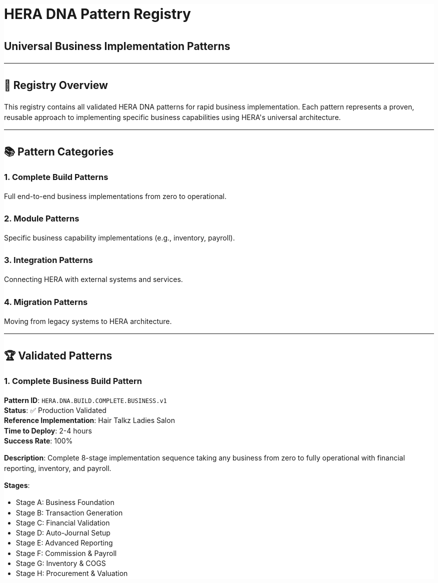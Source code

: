 # HERA DNA Pattern Registry
## Universal Business Implementation Patterns

---

## 🧬 Registry Overview

This registry contains all validated HERA DNA patterns for rapid business implementation. Each pattern represents a proven, reusable approach to implementing specific business capabilities using HERA's universal architecture.

---

## 📚 Pattern Categories

### 1. **Complete Build Patterns**
Full end-to-end business implementations from zero to operational.

### 2. **Module Patterns**
Specific business capability implementations (e.g., inventory, payroll).

### 3. **Integration Patterns**
Connecting HERA with external systems and services.

### 4. **Migration Patterns**
Moving from legacy systems to HERA architecture.

---

## 🏆 Validated Patterns

### 1. Complete Business Build Pattern
**Pattern ID**: `HERA.DNA.BUILD.COMPLETE.BUSINESS.v1`  
**Status**: ✅ Production Validated  
**Reference Implementation**: Hair Talkz Ladies Salon  
**Time to Deploy**: 2-4 hours  
**Success Rate**: 100%  

**Description**: Complete 8-stage implementation sequence taking any business from zero to fully operational with financial reporting, inventory, and payroll.

**Stages**:
- Stage A: Business Foundation
- Stage B: Transaction Generation  
- Stage C: Financial Validation
- Stage D: Auto-Journal Setup
- Stage E: Advanced Reporting
- Stage F: Commission & Payroll
- Stage G: Inventory & COGS
- Stage H: Procurement & Valuation
